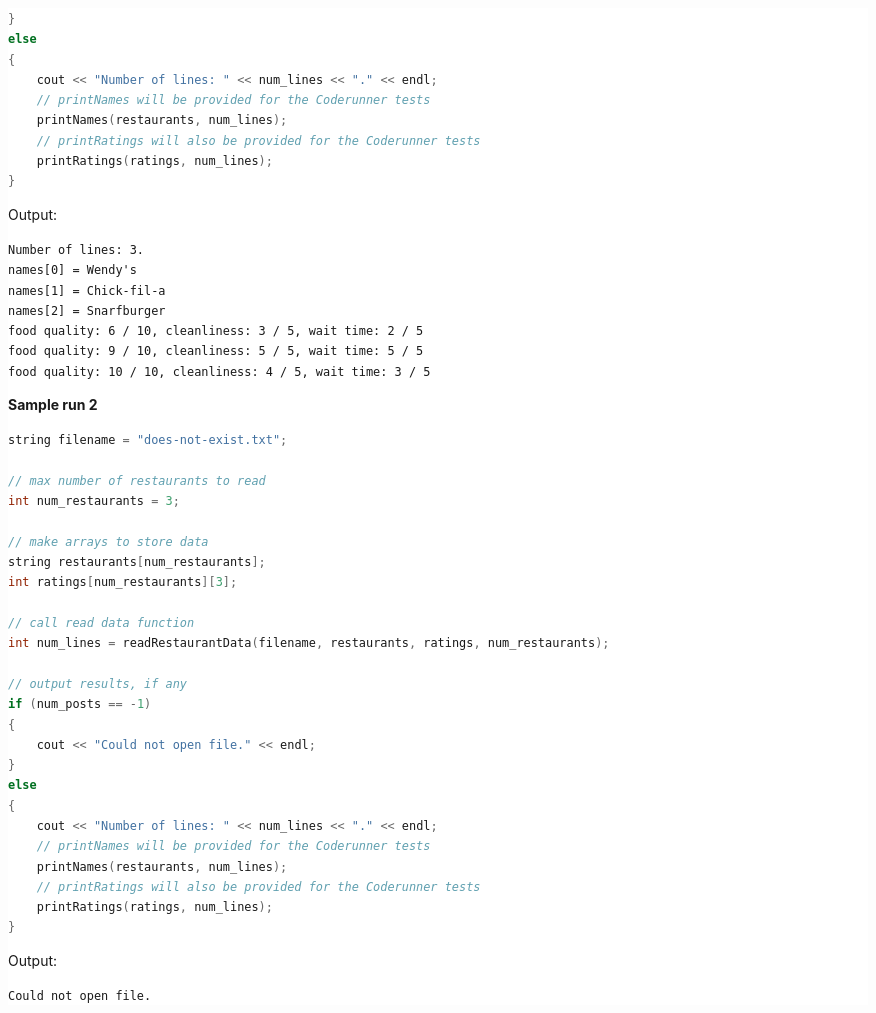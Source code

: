 ```cpp
}
else
{
    cout << "Number of lines: " << num_lines << "." << endl;
    // printNames will be provided for the Coderunner tests
    printNames(restaurants, num_lines);
    // printRatings will also be provided for the Coderunner tests
    printRatings(ratings, num_lines);
}
```
Output:
```
Number of lines: 3.
names[0] = Wendy's
names[1] = Chick-fil-a
names[2] = Snarfburger
food quality: 6 / 10, cleanliness: 3 / 5, wait time: 2 / 5
food quality: 9 / 10, cleanliness: 5 / 5, wait time: 5 / 5
food quality: 10 / 10, cleanliness: 4 / 5, wait time: 3 / 5
```

**Sample run 2**
```cpp
string filename = "does-not-exist.txt";

// max number of restaurants to read
int num_restaurants = 3;

// make arrays to store data
string restaurants[num_restaurants];
int ratings[num_restaurants][3];

// call read data function
int num_lines = readRestaurantData(filename, restaurants, ratings, num_restaurants);

// output results, if any
if (num_posts == -1)
{
    cout << "Could not open file." << endl;
}
else
{
    cout << "Number of lines: " << num_lines << "." << endl;
    // printNames will be provided for the Coderunner tests
    printNames(restaurants, num_lines);
    // printRatings will also be provided for the Coderunner tests
    printRatings(ratings, num_lines);
}
```
Output:
```
Could not open file.
```
